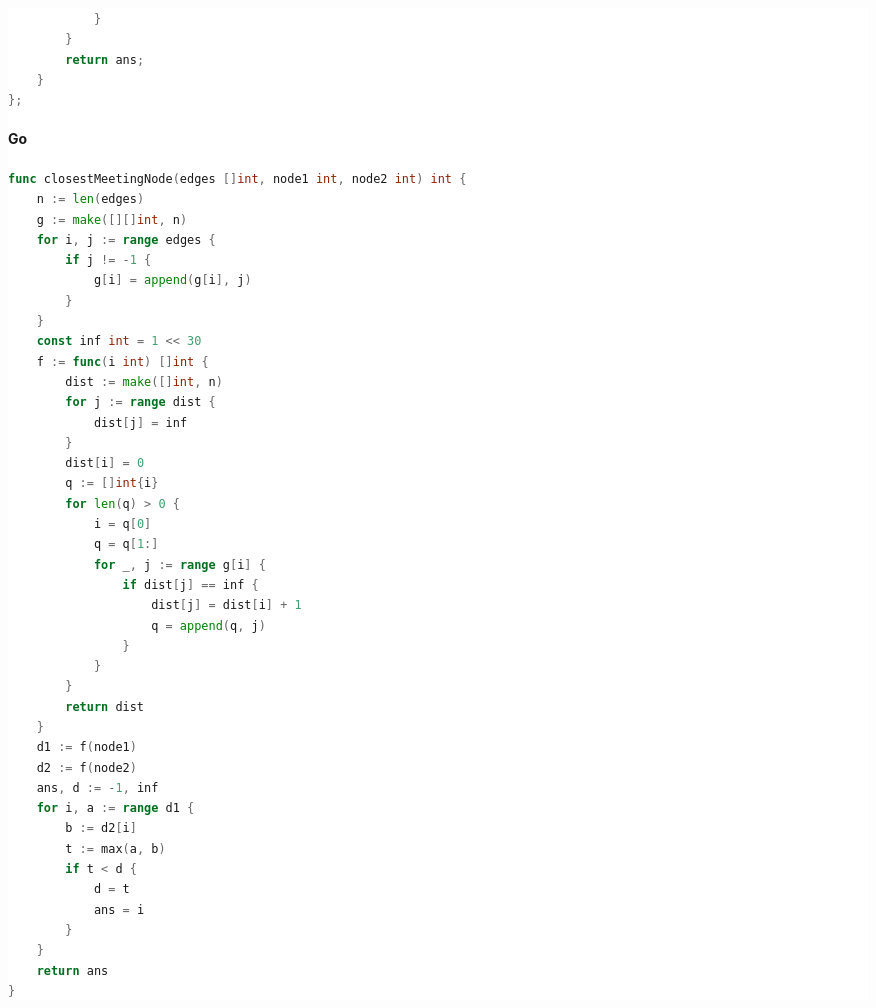 ```cpp
            }
        }
        return ans;
    }
};
```

#### Go

```go
func closestMeetingNode(edges []int, node1 int, node2 int) int {
	n := len(edges)
	g := make([][]int, n)
	for i, j := range edges {
		if j != -1 {
			g[i] = append(g[i], j)
		}
	}
	const inf int = 1 << 30
	f := func(i int) []int {
		dist := make([]int, n)
		for j := range dist {
			dist[j] = inf
		}
		dist[i] = 0
		q := []int{i}
		for len(q) > 0 {
			i = q[0]
			q = q[1:]
			for _, j := range g[i] {
				if dist[j] == inf {
					dist[j] = dist[i] + 1
					q = append(q, j)
				}
			}
		}
		return dist
	}
	d1 := f(node1)
	d2 := f(node2)
	ans, d := -1, inf
	for i, a := range d1 {
		b := d2[i]
		t := max(a, b)
		if t < d {
			d = t
			ans = i
		}
	}
	return ans
}
```






